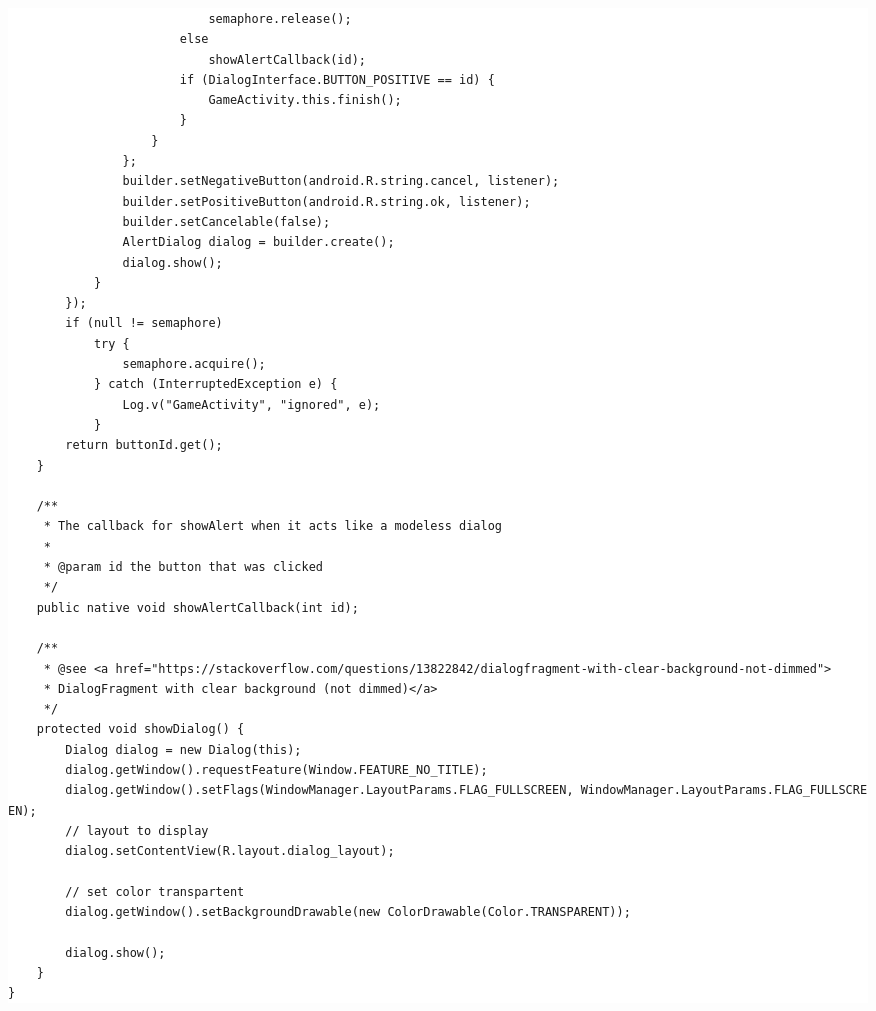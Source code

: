 ```
                            semaphore.release();
                        else
                            showAlertCallback(id);
                        if (DialogInterface.BUTTON_POSITIVE == id) {
                            GameActivity.this.finish();
                        }
                    }
                };
                builder.setNegativeButton(android.R.string.cancel, listener);
                builder.setPositiveButton(android.R.string.ok, listener);
                builder.setCancelable(false);
                AlertDialog dialog = builder.create();
                dialog.show();
            }
        });
        if (null != semaphore)
            try {
                semaphore.acquire();
            } catch (InterruptedException e) {
                Log.v("GameActivity", "ignored", e);
            }
        return buttonId.get();
    }

    /**
     * The callback for showAlert when it acts like a modeless dialog
     *
     * @param id the button that was clicked
     */
    public native void showAlertCallback(int id);

    /**
     * @see <a href="https://stackoverflow.com/questions/13822842/dialogfragment-with-clear-background-not-dimmed">
     * DialogFragment with clear background (not dimmed)</a>
     */
    protected void showDialog() {
        Dialog dialog = new Dialog(this);
        dialog.getWindow().requestFeature(Window.FEATURE_NO_TITLE);
        dialog.getWindow().setFlags(WindowManager.LayoutParams.FLAG_FULLSCREEN, WindowManager.LayoutParams.FLAG_FULLSCREEN);
        // layout to display
        dialog.setContentView(R.layout.dialog_layout);

        // set color transpartent
        dialog.getWindow().setBackgroundDrawable(new ColorDrawable(Color.TRANSPARENT));

        dialog.show();
    }
} 
```

